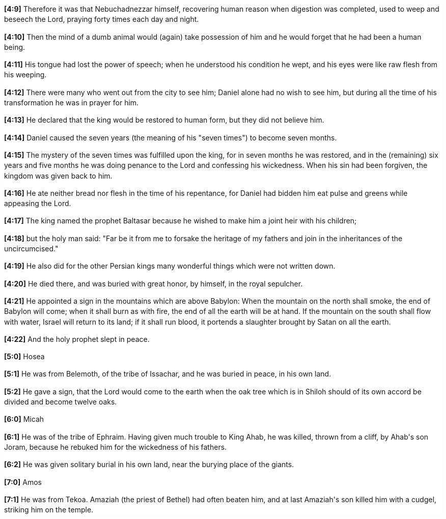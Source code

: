**[4:9]** Therefore it was that Nebuchadnezzar himself, recovering human reason when digestion was completed, used to weep and beseech the Lord, praying forty times each day and night.

**[4:10]** Then the mind of a dumb animal would (again) take possession of him and he would forget that he had been a human being.

**[4:11]** His tongue had lost the power of speech; when he understood his condition he wept, and his eyes were like raw flesh from his weeping.

**[4:12]** There were many who went out from the city to see him; Daniel alone had no wish to see him, but during all the time of his transformation he was in prayer for him.

**[4:13]** He declared that the king would be restored to human form, but they did not believe him.

**[4:14]** Daniel caused the seven years (the meaning of his "seven times") to become seven months.

**[4:15]** The mystery of the seven times was fulfilled upon the king, for in seven months he was restored, and in the (remaining) six years and five months he was doing penance to the Lord and confessing his wickedness. When his sin had been forgiven, the kingdom was given back to him.

**[4:16]** He ate neither bread nor flesh in the time of his repentance, for Daniel had bidden him eat pulse and greens while appeasing the Lord.

**[4:17]** The king named the prophet Baltasar because he wished to make him a joint heir with his children;

**[4:18]** but the holy man said: "Far be it from me to forsake the heritage of my fathers and join in the inheritances of the uncircumcised."

**[4:19]** He also did for the other Persian kings many wonderful things which were not written down.

**[4:20]** He died there, and was buried with great honor, by himself, in the royal sepulcher.

**[4:21]** He appointed a sign in the mountains which are above Babylon: When the mountain on the north shall smoke, the end of Babylon will come; when it shall burn as with fire, the end of all the earth will be at hand. If the mountain on the south shall flow with water, Israel will return to its land; if it shall run blood, it portends a slaughter brought by Satan on all the earth.

**[4:22]** And the holy prophet slept in peace.


**[5:0]** Hosea

**[5:1]** He was from Belemoth, of the tribe of Issachar, and he was buried in peace, in his own land.

**[5:2]** He gave a sign, that the Lord would come to the earth when the oak tree which is in Shiloh should of its own accord be divided and become twelve oaks.


**[6:0]** Micah

**[6:1]** He was of the tribe of Ephraim. Having given much trouble to King Ahab, he was killed, thrown from a cliff, by Ahab's son Joram, because he rebuked him for the wickedness of his fathers.

**[6:2]** He was given solitary burial in his own land, near the burying place of the giants.


**[7:0]** Amos

**[7:1]** He was from Tekoa. Amaziah (the priest of Bethel) had often beaten him, and at last Amaziah's son killed him with a cudgel, striking him on the temple.
